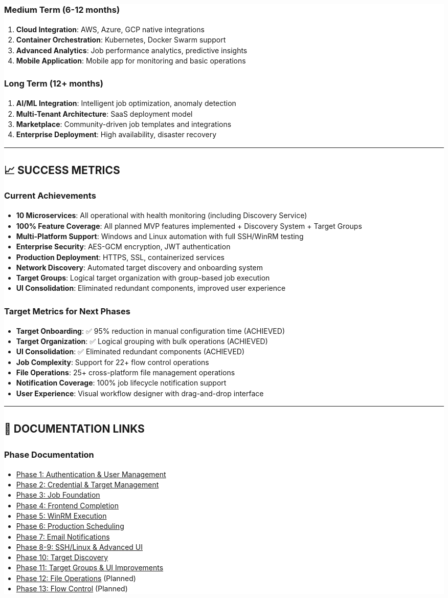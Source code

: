 ### **Medium Term (6-12 months)**
1. **Cloud Integration**: AWS, Azure, GCP native integrations
2. **Container Orchestration**: Kubernetes, Docker Swarm support
3. **Advanced Analytics**: Job performance analytics, predictive insights
4. **Mobile Application**: Mobile app for monitoring and basic operations

### **Long Term (12+ months)**
1. **AI/ML Integration**: Intelligent job optimization, anomaly detection
2. **Multi-Tenant Architecture**: SaaS deployment model
3. **Marketplace**: Community-driven job templates and integrations
4. **Enterprise Deployment**: High availability, disaster recovery

---

## 📈 **SUCCESS METRICS**

### **Current Achievements**
- **10 Microservices**: All operational with health monitoring (including Discovery Service)
- **100% Feature Coverage**: All planned MVP features implemented + Discovery System + Target Groups
- **Multi-Platform Support**: Windows and Linux automation with full SSH/WinRM testing
- **Enterprise Security**: AES-GCM encryption, JWT authentication
- **Production Deployment**: HTTPS, SSL, containerized services
- **Network Discovery**: Automated target discovery and onboarding system
- **Target Groups**: Logical target organization with group-based job execution
- **UI Consolidation**: Eliminated redundant components, improved user experience

### **Target Metrics for Next Phases**
- **Target Onboarding**: ✅ 95% reduction in manual configuration time (ACHIEVED)
- **Target Organization**: ✅ Logical grouping with bulk operations (ACHIEVED)
- **UI Consolidation**: ✅ Eliminated redundant components (ACHIEVED)
- **Job Complexity**: Support for 22+ flow control operations
- **File Operations**: 25+ cross-platform file management operations
- **Notification Coverage**: 100% job lifecycle notification support
- **User Experience**: Visual workflow designer with drag-and-drop interface

---

## 🔗 **DOCUMENTATION LINKS**

### **Phase Documentation**
- [Phase 1: Authentication & User Management](implementation_plan_phase_1_authentication_user_management.md)
- [Phase 2: Credential & Target Management](implementation_plan_phase_2_credential_target_management.md)
- [Phase 3: Job Foundation](implementation_plan_phase_3_job_foundation.md)
- [Phase 4: Frontend Completion](implementation_plan_phase_4_frontend_completion.md)
- [Phase 5: WinRM Execution](implementation_plan_phase_5_winrm_execution.md)
- [Phase 6: Production Scheduling](implementation_plan_phase_6_production_scheduling.md)
- [Phase 7: Email Notifications](implementation_plan_phase_7_email_notifications.md)
- [Phase 8-9: SSH/Linux & Advanced UI](implementation_plan_phase_8_9_advanced_ui_features.md)
- [Phase 10: Target Discovery](implementation_plan_phase_10_target_discovery.md)
- [Phase 11: Target Groups & UI Improvements](docs/phase11-target-groups-ui-improvements.md)
- [Phase 12: File Operations](implementation_plan_phase_12_file_operations.md) (Planned)
- [Phase 13: Flow Control](implementation_plan_phase_13_flow_control.md) (Planned)
